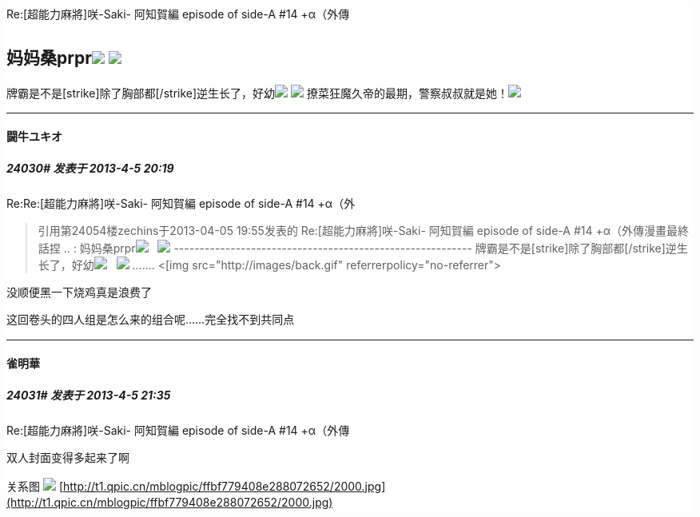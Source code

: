 Re:[超能力麻將]咲-Saki- 阿知賀編 episode of side-A #14 +α（外傳



妈妈桑prpr<img src="https://static.saraba1st.com/image/smiley/face/86.gif" referrerpolicy="no-referrer"> 
<img src="http://neet1145.mykomica.org/shizuno/src/1365162029537.jpg" referrerpolicy="no-referrer"> 
----------------------------------------------------------
牌霸是不是[strike]除了胸部都[/strike]逆生长了，好幼<img src="https://static.saraba1st.com/image/smiley/face/03.gif" referrerpolicy="no-referrer"> 
<img src="http://ww2.sinaimg.cn/mw690/87c7e3b3jw1e3ezrw9r3ij.jpg" referrerpolicy="no-referrer">
撩菜狂魔久帝的最期，警察叔叔就是她！<img src="https://static.saraba1st.com/image/smiley/face/130.gif" referrerpolicy="no-referrer">







-----

####  闘牛ユキオ  
##### 24030#       发表于 2013-4-5 20:19

Re:Re:[超能力麻將]咲-Saki- 阿知賀編 episode of side-A #14 +α（外


<blockquote>引用第24054楼zechins于2013-04-05 19:55发表的 Re:[超能力麻將]咲-Saki- 阿知賀編 episode of side-A #14 +α（外傳漫畫最終話捏 .. :
妈妈桑prpr<img src="https://static.saraba1st.com/image/smiley/face/86.gif" referrerpolicy="no-referrer">  
<img src="http://neet1145.mykomica.org/shizuno/src/1365162029537.jpg" referrerpolicy="no-referrer"> 
----------------------------------------------------------
牌霸是不是[strike]除了胸部都[/strike]逆生长了，好幼<img src="https://static.saraba1st.com/image/smiley/face/03.gif" referrerpolicy="no-referrer">  
<img src="http://ww2.sinaimg.cn/mw690/87c7e3b3jw1e3ezrw9r3ij.jpg" referrerpolicy="no-referrer">
....... <[img src="http://images/back.gif" referrerpolicy="no-referrer"></blockquote>
没顺便黑一下烧鸡真是浪费了

这回卷头的四人组是怎么来的组合呢……完全找不到共同点







-----

####  雀明華  
##### 24031#       发表于 2013-4-5 21:35

Re:[超能力麻將]咲-Saki- 阿知賀編 episode of side-A #14 +α（外傳



双人封面变得多起来了啊


关系图
<img src="http://t1.qpic.cn/mblogpic/ffbf779408e288072652/460.jpg" referrerpolicy="no-referrer">
[http://t1.qpic.cn/mblogpic/ffbf779408e288072652/2000.jpg](http://t1.qpic.cn/mblogpic/ffbf779408e288072652/2000.jpg)
